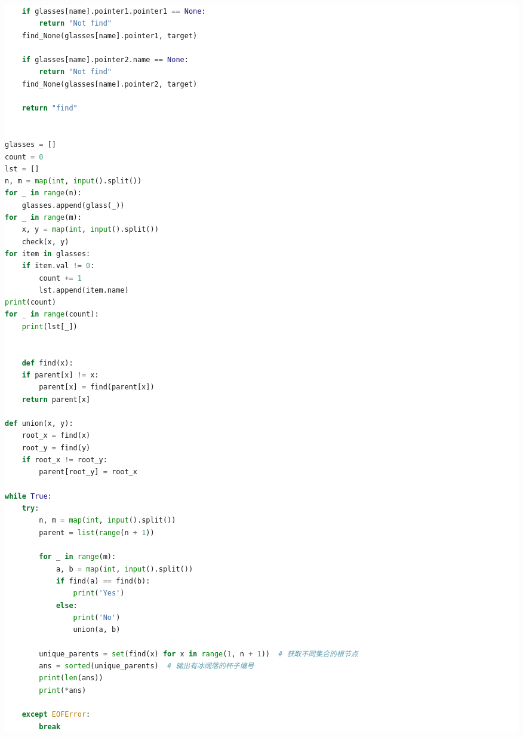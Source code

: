 ```python
    if glasses[name].pointer1.pointer1 == None:
        return "Not find"
    find_None(glasses[name].pointer1, target)

    if glasses[name].pointer2.name == None:
        return "Not find"
    find_None(glasses[name].pointer2, target)

    return "find"


glasses = []
count = 0
lst = []
n, m = map(int, input().split())
for _ in range(n):
    glasses.append(glass(_))
for _ in range(m):
    x, y = map(int, input().split())
    check(x, y)
for item in glasses:
    if item.val != 0:
        count += 1
        lst.append(item.name)
print(count)
for _ in range(count):
    print(lst[_])

    
    def find(x):
    if parent[x] != x:
        parent[x] = find(parent[x])
    return parent[x]

def union(x, y):
    root_x = find(x)
    root_y = find(y)
    if root_x != root_y:
        parent[root_y] = root_x

while True:
    try:
        n, m = map(int, input().split())
        parent = list(range(n + 1))

        for _ in range(m):
            a, b = map(int, input().split())
            if find(a) == find(b):
                print('Yes')
            else:
                print('No')
                union(a, b)

        unique_parents = set(find(x) for x in range(1, n + 1))  # 获取不同集合的根节点
        ans = sorted(unique_parents)  # 输出有冰阔落的杯子编号
        print(len(ans))
        print(*ans)

    except EOFError:
        break
```
